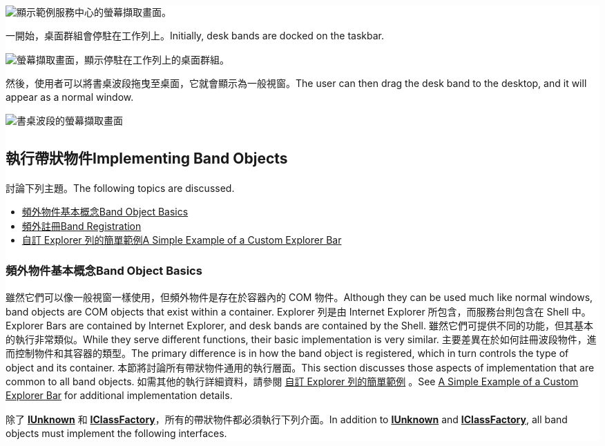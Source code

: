 ![顯示範例服務中心的螢幕擷取畫面。](images/desk2.png)

<span data-ttu-id="0736c-134">一開始，桌面群組會停駐在工作列上。</span><span class="sxs-lookup"><span data-stu-id="0736c-134">Initially, desk bands are docked on the taskbar.</span></span>

![螢幕擷取畫面，顯示停駐在工作列上的桌面群組。](images/desk1.jpg)

<span data-ttu-id="0736c-136">然後，使用者可以將書桌波段拖曳至桌面，它就會顯示為一般視窗。</span><span class="sxs-lookup"><span data-stu-id="0736c-136">The user can then drag the desk band to the desktop, and it will appear as a normal window.</span></span>

![書桌波段的螢幕擷取畫面](images/desk3.png)

## <a name="implementing-band-objects"></a><span data-ttu-id="0736c-138">執行帶狀物件</span><span class="sxs-lookup"><span data-stu-id="0736c-138">Implementing Band Objects</span></span>

<span data-ttu-id="0736c-139">討論下列主題。</span><span class="sxs-lookup"><span data-stu-id="0736c-139">The following topics are discussed.</span></span>

-   [<span data-ttu-id="0736c-140">頻外物件基本概念</span><span class="sxs-lookup"><span data-stu-id="0736c-140">Band Object Basics</span></span>](#band-object-basics)
-   [<span data-ttu-id="0736c-141">頻外註冊</span><span class="sxs-lookup"><span data-stu-id="0736c-141">Band Registration</span></span>](#band-registration)
-   [<span data-ttu-id="0736c-142">自訂 Explorer 列的簡單範例</span><span class="sxs-lookup"><span data-stu-id="0736c-142">A Simple Example of a Custom Explorer Bar</span></span>](#a-simple-example-of-a-custom-explorer-bar)

### <a name="band-object-basics"></a><span data-ttu-id="0736c-143">頻外物件基本概念</span><span class="sxs-lookup"><span data-stu-id="0736c-143">Band Object Basics</span></span>

<span data-ttu-id="0736c-144">雖然它們可以像一般視窗一樣使用，但頻外物件是存在於容器內的 COM 物件。</span><span class="sxs-lookup"><span data-stu-id="0736c-144">Although they can be used much like normal windows, band objects are COM objects that exist within a container.</span></span> <span data-ttu-id="0736c-145">Explorer 列是由 Internet Explorer 所包含，而服務台則包含在 Shell 中。</span><span class="sxs-lookup"><span data-stu-id="0736c-145">Explorer Bars are contained by Internet Explorer, and desk bands are contained by the Shell.</span></span> <span data-ttu-id="0736c-146">雖然它們可提供不同的功能，但其基本的執行非常類似。</span><span class="sxs-lookup"><span data-stu-id="0736c-146">While they serve different functions, their basic implementation is very similar.</span></span> <span data-ttu-id="0736c-147">主要差異在於如何註冊波段物件，進而控制物件和其容器的類型。</span><span class="sxs-lookup"><span data-stu-id="0736c-147">The primary difference is in how the band object is registered, which in turn controls the type of object and its container.</span></span> <span data-ttu-id="0736c-148">本節將討論所有帶狀物件通用的執行層面。</span><span class="sxs-lookup"><span data-stu-id="0736c-148">This section discusses those aspects of implementation that are common to all band objects.</span></span> <span data-ttu-id="0736c-149">如需其他的執行詳細資料，請參閱 [自訂 Explorer 列的簡單範例](#a-simple-example-of-a-custom-explorer-bar) 。</span><span class="sxs-lookup"><span data-stu-id="0736c-149">See [A Simple Example of a Custom Explorer Bar](#a-simple-example-of-a-custom-explorer-bar) for additional implementation details.</span></span>

<span data-ttu-id="0736c-150">除了 [**IUnknown**](/windows/win32/api/unknwn/nn-unknwn-iunknown) 和 [**IClassFactory**](/windows/win32/api/unknwn/nn-unknwn-iclassfactory)，所有的帶狀物件都必須執行下列介面。</span><span class="sxs-lookup"><span data-stu-id="0736c-150">In addition to [**IUnknown**](/windows/win32/api/unknwn/nn-unknwn-iunknown) and [**IClassFactory**](/windows/win32/api/unknwn/nn-unknwn-iclassfactory), all band objects must implement the following interfaces.</span></span>
